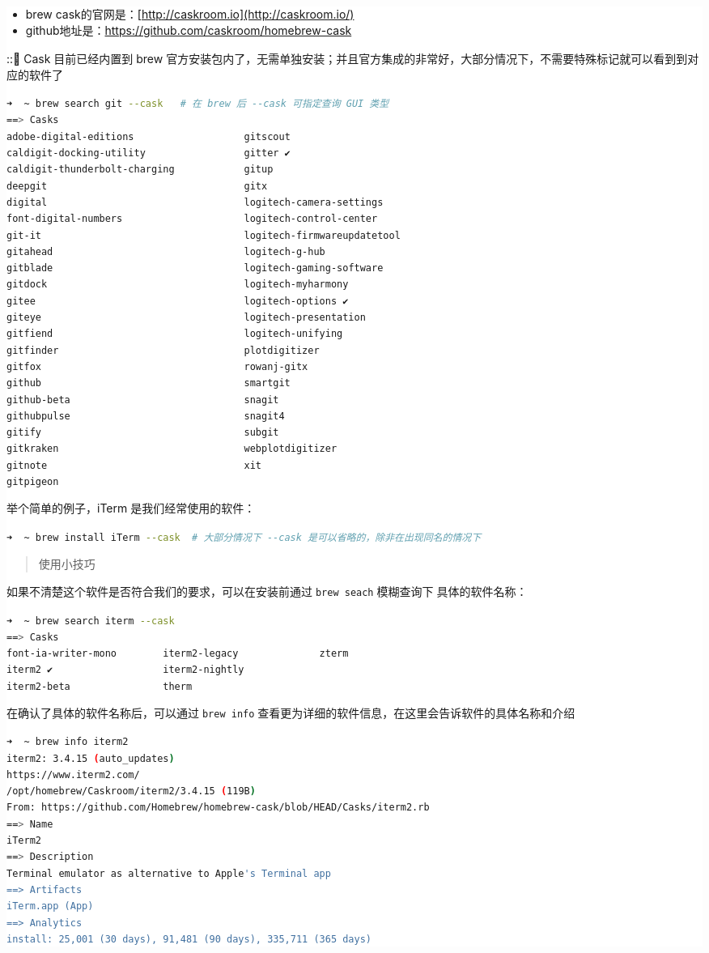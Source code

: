 - brew cask的官网是：[http://caskroom.io](http://caskroom.io/)
- github地址是：https://github.com/caskroom/homebrew-cask

:::information_desk_person: Cask 目前已经内置到 brew 官方安装包内了，无需单独安装；并且官方集成的非常好，大部分情况下，不需要特殊标记就可以看到到对应的软件了

```sh
➜  ~ brew search git --cask   # 在 brew 后 --cask 可指定查询 GUI 类型
==> Casks
adobe-digital-editions                   gitscout
caldigit-docking-utility                 gitter ✔
caldigit-thunderbolt-charging            gitup
deepgit                                  gitx
digital                                  logitech-camera-settings
font-digital-numbers                     logitech-control-center
git-it                                   logitech-firmwareupdatetool
gitahead                                 logitech-g-hub
gitblade                                 logitech-gaming-software
gitdock                                  logitech-myharmony
gitee                                    logitech-options ✔
giteye                                   logitech-presentation
gitfiend                                 logitech-unifying
gitfinder                                plotdigitizer
gitfox                                   rowanj-gitx
github                                   smartgit
github-beta                              snagit
githubpulse                              snagit4
gitify                                   subgit
gitkraken                                webplotdigitizer
gitnote                                  xit
gitpigeon
```

举个简单的例子，iTerm 是我们经常使用的软件：

```sh
➜  ~ brew install iTerm --cask  # 大部分情况下 --cask 是可以省略的，除非在出现同名的情况下
```

> 使用小技巧

如果不清楚这个软件是否符合我们的要求，可以在安装前通过 `brew seach` 模糊查询下 具体的软件名称：

```sh
➜  ~ brew search iterm --cask
==> Casks
font-ia-writer-mono        iterm2-legacy              zterm
iterm2 ✔                   iterm2-nightly
iterm2-beta                therm
```

在确认了具体的软件名称后，可以通过 `brew info` 查看更为详细的软件信息，在这里会告诉软件的具体名称和介绍

```sh
➜  ~ brew info iterm2
iterm2: 3.4.15 (auto_updates)
https://www.iterm2.com/
/opt/homebrew/Caskroom/iterm2/3.4.15 (119B)
From: https://github.com/Homebrew/homebrew-cask/blob/HEAD/Casks/iterm2.rb
==> Name
iTerm2
==> Description
Terminal emulator as alternative to Apple's Terminal app
==> Artifacts
iTerm.app (App)
==> Analytics
install: 25,001 (30 days), 91,481 (90 days), 335,711 (365 days)
```
